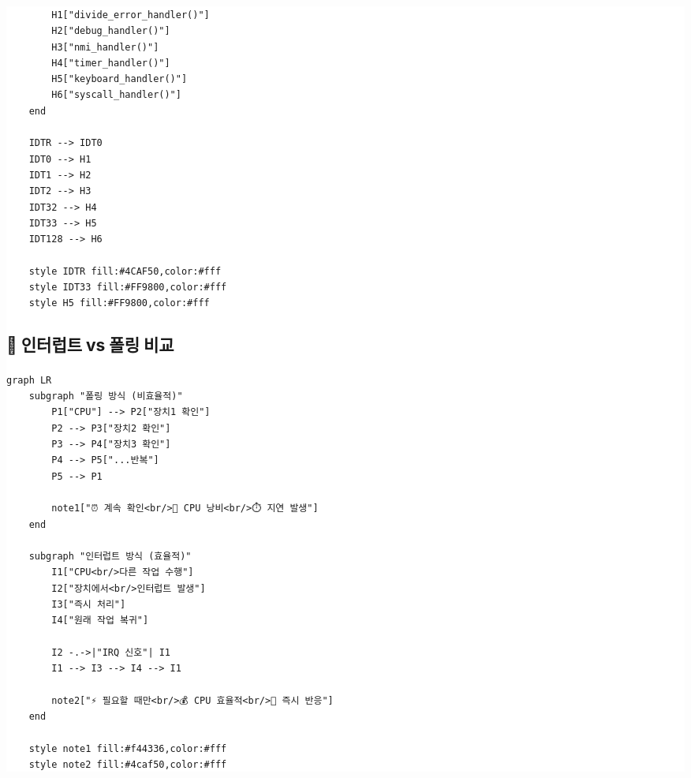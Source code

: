 ```mermaid
        H1["divide_error_handler()"]
        H2["debug_handler()"]
        H3["nmi_handler()"]
        H4["timer_handler()"]
        H5["keyboard_handler()"]
        H6["syscall_handler()"]
    end
    
    IDTR --> IDT0
    IDT0 --> H1
    IDT1 --> H2
    IDT2 --> H3
    IDT32 --> H4
    IDT33 --> H5
    IDT128 --> H6
    
    style IDTR fill:#4CAF50,color:#fff
    style IDT33 fill:#FF9800,color:#fff
    style H5 fill:#FF9800,color:#fff
```

## 🔄 인터럽트 vs 폴링 비교

```mermaid
graph LR
    subgraph "폴링 방식 (비효율적)"
        P1["CPU"] --> P2["장치1 확인"]
        P2 --> P3["장치2 확인"]
        P3 --> P4["장치3 확인"]
        P4 --> P5["...반복"]
        P5 --> P1
        
        note1["⏰ 계속 확인<br/>💸 CPU 낭비<br/>⏱️ 지연 발생"]
    end
    
    subgraph "인터럽트 방식 (효율적)"
        I1["CPU<br/>다른 작업 수행"] 
        I2["장치에서<br/>인터럽트 발생"]
        I3["즉시 처리"]
        I4["원래 작업 복귀"]
        
        I2 -.->|"IRQ 신호"| I1
        I1 --> I3 --> I4 --> I1
        
        note2["⚡ 필요할 때만<br/>💰 CPU 효율적<br/>🚀 즉시 반응"]
    end
    
    style note1 fill:#f44336,color:#fff
    style note2 fill:#4caf50,color:#fff
```

